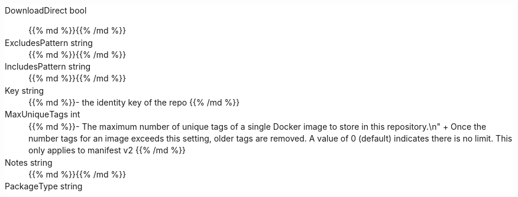 <a href="#state_downloaddirect_csharp" style="color: inherit; text-decoration: inherit;">Download<wbr>Direct</a>
</span>
        <span class="property-indicator"></span>
        <span class="property-type">bool</span>
    </dt>
    <dd>{{% md %}}{{% /md %}}</dd><dt class="property-optional"
            title="Optional">
        <span id="state_excludespattern_csharp">
<a href="#state_excludespattern_csharp" style="color: inherit; text-decoration: inherit;">Excludes<wbr>Pattern</a>
</span>
        <span class="property-indicator"></span>
        <span class="property-type">string</span>
    </dt>
    <dd>{{% md %}}{{% /md %}}</dd><dt class="property-optional"
            title="Optional">
        <span id="state_includespattern_csharp">
<a href="#state_includespattern_csharp" style="color: inherit; text-decoration: inherit;">Includes<wbr>Pattern</a>
</span>
        <span class="property-indicator"></span>
        <span class="property-type">string</span>
    </dt>
    <dd>{{% md %}}{{% /md %}}</dd><dt class="property-optional"
            title="Optional">
        <span id="state_key_csharp">
<a href="#state_key_csharp" style="color: inherit; text-decoration: inherit;">Key</a>
</span>
        <span class="property-indicator"></span>
        <span class="property-type">string</span>
    </dt>
    <dd>{{% md %}}- the identity key of the repo
{{% /md %}}</dd><dt class="property-optional"
            title="Optional">
        <span id="state_maxuniquetags_csharp">
<a href="#state_maxuniquetags_csharp" style="color: inherit; text-decoration: inherit;">Max<wbr>Unique<wbr>Tags</a>
</span>
        <span class="property-indicator"></span>
        <span class="property-type">int</span>
    </dt>
    <dd>{{% md %}}- The maximum number of unique tags of a single Docker image to store in this repository.\n" +
Once the number tags for an image exceeds this setting, older tags are removed. A value of 0 (default) indicates there is no limit.
This only applies to manifest v2
{{% /md %}}</dd><dt class="property-optional"
            title="Optional">
        <span id="state_notes_csharp">
<a href="#state_notes_csharp" style="color: inherit; text-decoration: inherit;">Notes</a>
</span>
        <span class="property-indicator"></span>
        <span class="property-type">string</span>
    </dt>
    <dd>{{% md %}}{{% /md %}}</dd><dt class="property-optional"
            title="Optional">
        <span id="state_packagetype_csharp">
<a href="#state_packagetype_csharp" style="color: inherit; text-decoration: inherit;">Package<wbr>Type</a>
</span>
        <span class="property-indicator"></span>
        <span class="property-type">string</span>
    </dt>